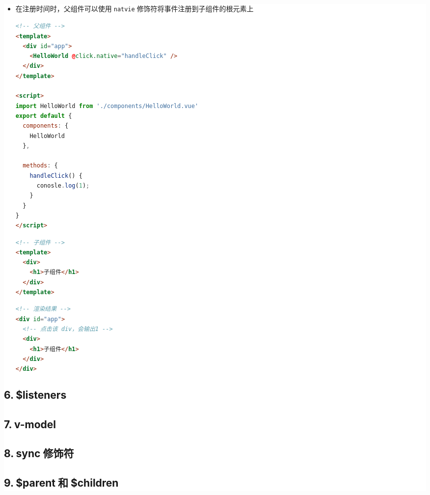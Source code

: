 + 在注册时间时，父组件可以使用 `natvie` 修饰符将事件注册到子组件的根元素上

  ```html
  <!-- 父组件 -->
  <template>
    <div id="app">
      <HelloWorld @click.native="handleClick" />
    </div>
  </template>

  <script>
  import HelloWorld from './components/HelloWorld.vue'
  export default {
    components: {
      HelloWorld
    },

    methods: {
      handleClick() {
        conosle.log(1);
      }
    }
  }
  </script>
  ```

  ```html
  <!-- 子组件 -->
  <template>
    <div>
      <h1>子组件</h1>
    </div>
  </template>
  ```

  ```html
  <!-- 渲染结果 -->
  <div id="app">
    <!-- 点击该 div，会输出1 -->
    <div>
      <h1>子组件</h1>
    </div>
  </div>
  ```

## 6. $listeners

## 7. v-model

## 8. sync 修饰符

## 9. $parent 和 $children
